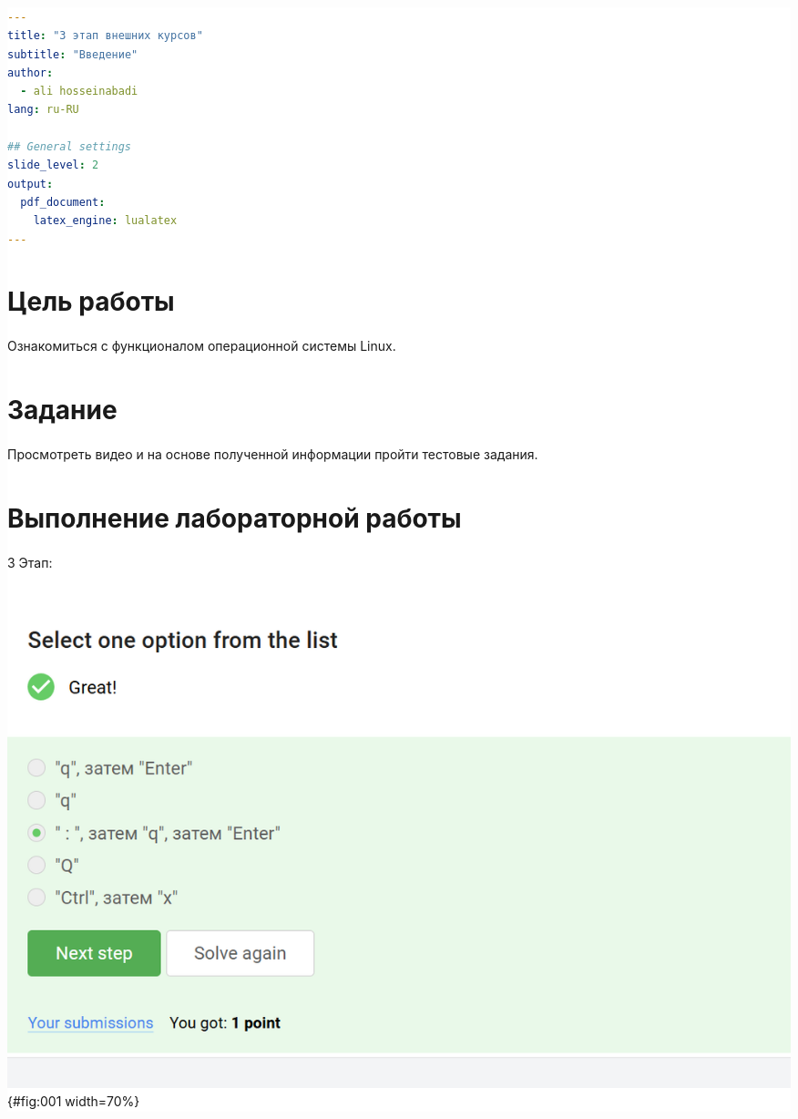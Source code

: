 ```yaml
---
title: "3 этап внешних курсов"
subtitle: "Введение"
author:
  - ali hosseinabadi
lang: ru-RU

## General settings
slide_level: 2
output:
  pdf_document:
    latex_engine: lualatex
---
```


# Цель работы

Ознакомиться с функционалом операционной системы Linux.

# Задание

Просмотреть видео и на основе полученной информации пройти тестовые задания.

# Выполнение лабораторной работы

3 Этап: 

![](image/1.png){#fig:001 width=70%}
